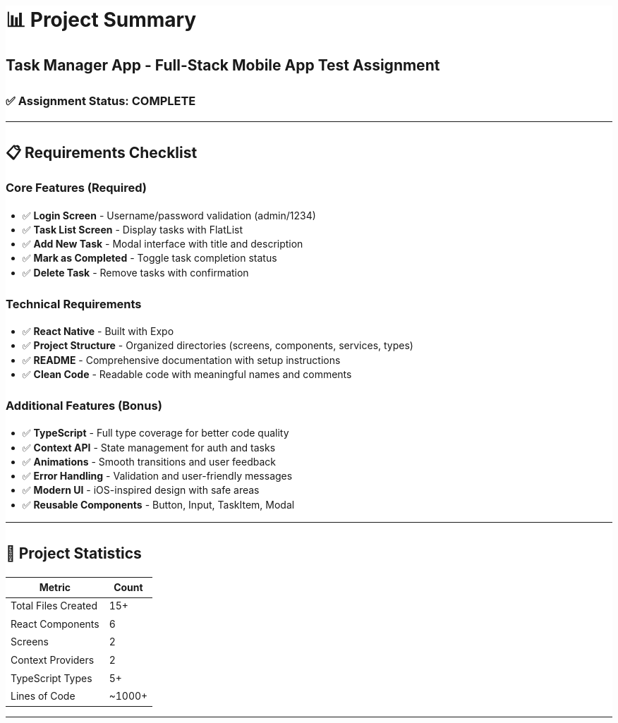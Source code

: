 # 📊 Project Summary

## Task Manager App - Full-Stack Mobile App Test Assignment

### ✅ Assignment Status: COMPLETE

---

## 📋 Requirements Checklist

### Core Features (Required)
- ✅ **Login Screen** - Username/password validation (admin/1234)
- ✅ **Task List Screen** - Display tasks with FlatList
- ✅ **Add New Task** - Modal interface with title and description
- ✅ **Mark as Completed** - Toggle task completion status
- ✅ **Delete Task** - Remove tasks with confirmation

### Technical Requirements
- ✅ **React Native** - Built with Expo
- ✅ **Project Structure** - Organized directories (screens, components, services, types)
- ✅ **README** - Comprehensive documentation with setup instructions
- ✅ **Clean Code** - Readable code with meaningful names and comments

### Additional Features (Bonus)
- ✅ **TypeScript** - Full type coverage for better code quality
- ✅ **Context API** - State management for auth and tasks
- ✅ **Animations** - Smooth transitions and user feedback
- ✅ **Error Handling** - Validation and user-friendly messages
- ✅ **Modern UI** - iOS-inspired design with safe areas
- ✅ **Reusable Components** - Button, Input, TaskItem, Modal

---

## 📁 Project Statistics

| Metric | Count |
|--------|-------|
| Total Files Created | 15+ |
| React Components | 6 |
| Screens | 2 |
| Context Providers | 2 |
| TypeScript Types | 5+ |
| Lines of Code | ~1000+ |

---
